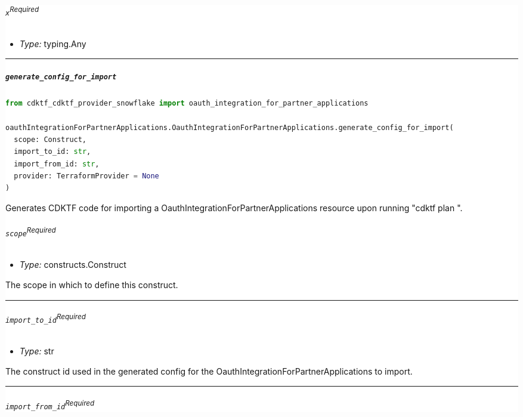 ###### `x`<sup>Required</sup> <a name="x" id="@cdktf/provider-snowflake.oauthIntegrationForPartnerApplications.OauthIntegrationForPartnerApplications.isTerraformResource.parameter.x"></a>

- *Type:* typing.Any

---

##### `generate_config_for_import` <a name="generate_config_for_import" id="@cdktf/provider-snowflake.oauthIntegrationForPartnerApplications.OauthIntegrationForPartnerApplications.generateConfigForImport"></a>

```python
from cdktf_cdktf_provider_snowflake import oauth_integration_for_partner_applications

oauthIntegrationForPartnerApplications.OauthIntegrationForPartnerApplications.generate_config_for_import(
  scope: Construct,
  import_to_id: str,
  import_from_id: str,
  provider: TerraformProvider = None
)
```

Generates CDKTF code for importing a OauthIntegrationForPartnerApplications resource upon running "cdktf plan <stack-name>".

###### `scope`<sup>Required</sup> <a name="scope" id="@cdktf/provider-snowflake.oauthIntegrationForPartnerApplications.OauthIntegrationForPartnerApplications.generateConfigForImport.parameter.scope"></a>

- *Type:* constructs.Construct

The scope in which to define this construct.

---

###### `import_to_id`<sup>Required</sup> <a name="import_to_id" id="@cdktf/provider-snowflake.oauthIntegrationForPartnerApplications.OauthIntegrationForPartnerApplications.generateConfigForImport.parameter.importToId"></a>

- *Type:* str

The construct id used in the generated config for the OauthIntegrationForPartnerApplications to import.

---

###### `import_from_id`<sup>Required</sup> <a name="import_from_id" id="@cdktf/provider-snowflake.oauthIntegrationForPartnerApplications.OauthIntegrationForPartnerApplications.generateConfigForImport.parameter.importFromId"></a>
